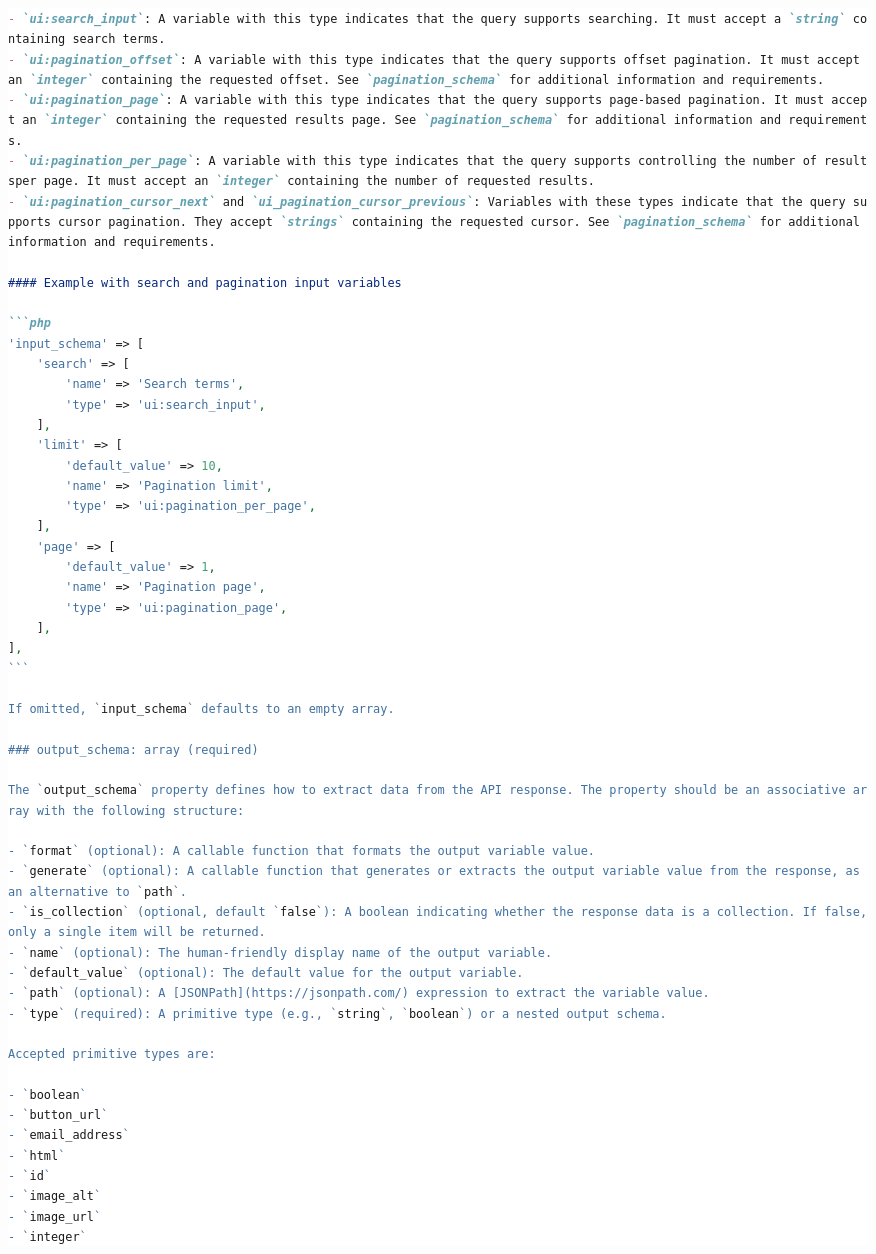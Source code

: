 ````markdown
- `ui:search_input`: A variable with this type indicates that the query supports searching. It must accept a `string` containing search terms.
- `ui:pagination_offset`: A variable with this type indicates that the query supports offset pagination. It must accept an `integer` containing the requested offset. See `pagination_schema` for additional information and requirements.
- `ui:pagination_page`: A variable with this type indicates that the query supports page-based pagination. It must accept an `integer` containing the requested results page. See `pagination_schema` for additional information and requirements.
- `ui:pagination_per_page`: A variable with this type indicates that the query supports controlling the number of resultsper page. It must accept an `integer` containing the number of requested results.
- `ui:pagination_cursor_next` and `ui_pagination_cursor_previous`: Variables with these types indicate that the query supports cursor pagination. They accept `strings` containing the requested cursor. See `pagination_schema` for additional information and requirements.

#### Example with search and pagination input variables

```php
'input_schema' => [
	'search' => [
		'name' => 'Search terms',
		'type' => 'ui:search_input',
	],
	'limit' => [
		'default_value' => 10,
		'name' => 'Pagination limit',
		'type' => 'ui:pagination_per_page',
	],
	'page' => [
		'default_value' => 1,
		'name' => 'Pagination page',
		'type' => 'ui:pagination_page',
	],
],
```

If omitted, `input_schema` defaults to an empty array.

### output_schema: array (required)

The `output_schema` property defines how to extract data from the API response. The property should be an associative array with the following structure:

- `format` (optional): A callable function that formats the output variable value.
- `generate` (optional): A callable function that generates or extracts the output variable value from the response, as an alternative to `path`.
- `is_collection` (optional, default `false`): A boolean indicating whether the response data is a collection. If false, only a single item will be returned.
- `name` (optional): The human-friendly display name of the output variable.
- `default_value` (optional): The default value for the output variable.
- `path` (optional): A [JSONPath](https://jsonpath.com/) expression to extract the variable value.
- `type` (required): A primitive type (e.g., `string`, `boolean`) or a nested output schema.

Accepted primitive types are:

- `boolean`
- `button_url`
- `email_address`
- `html`
- `id`
- `image_alt`
- `image_url`
- `integer`
````